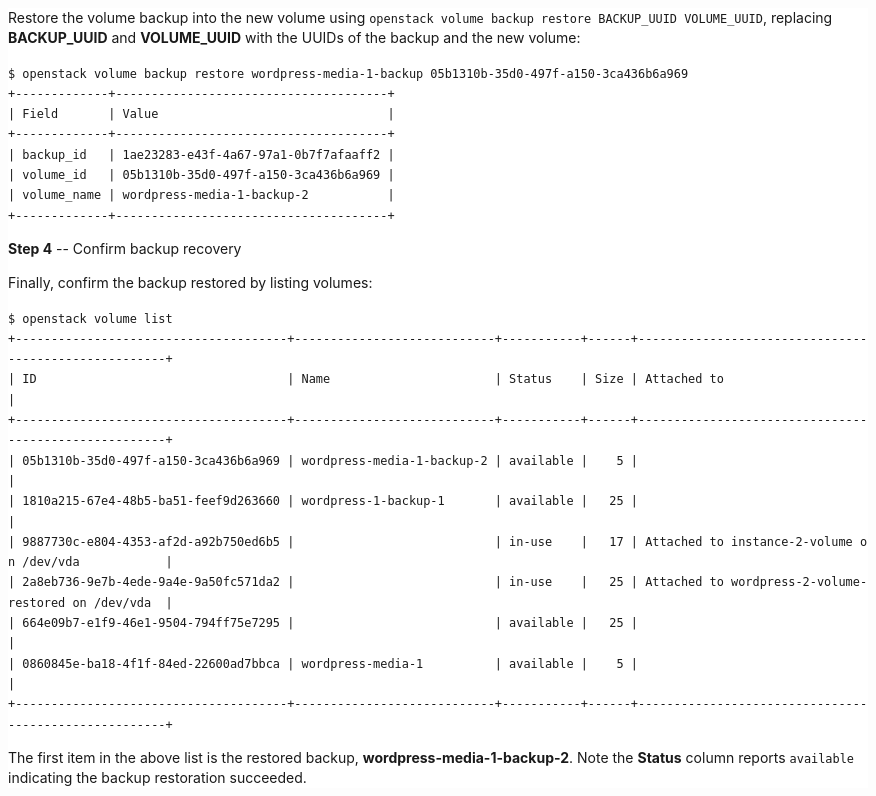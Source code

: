 Restore the volume backup into the new volume using `openstack volume
backup restore BACKUP_UUID VOLUME_UUID`, replacing **BACKUP\_UUID** and
**VOLUME\_UUID** with the UUIDs of the backup and the new volume:

    $ openstack volume backup restore wordpress-media-1-backup 05b1310b-35d0-497f-a150-3ca436b6a969
    +-------------+--------------------------------------+
    | Field       | Value                                |
    +-------------+--------------------------------------+
    | backup_id   | 1ae23283-e43f-4a67-97a1-0b7f7afaaff2 |
    | volume_id   | 05b1310b-35d0-497f-a150-3ca436b6a969 |
    | volume_name | wordpress-media-1-backup-2           |
    +-------------+--------------------------------------+

**Step 4** -- Confirm backup recovery

Finally, confirm the backup restored by listing volumes:

    $ openstack volume list
    +--------------------------------------+----------------------------+-----------+------+------------------------------------------------------+
    | ID                                   | Name                       | Status    | Size | Attached to                                          |
    +--------------------------------------+----------------------------+-----------+------+------------------------------------------------------+
    | 05b1310b-35d0-497f-a150-3ca436b6a969 | wordpress-media-1-backup-2 | available |    5 |                                                      |
    | 1810a215-67e4-48b5-ba51-feef9d263660 | wordpress-1-backup-1       | available |   25 |                                                      |
    | 9887730c-e804-4353-af2d-a92b750ed6b5 |                            | in-use    |   17 | Attached to instance-2-volume on /dev/vda            |
    | 2a8eb736-9e7b-4ede-9a4e-9a50fc571da2 |                            | in-use    |   25 | Attached to wordpress-2-volume-restored on /dev/vda  |
    | 664e09b7-e1f9-46e1-9504-794ff75e7295 |                            | available |   25 |                                                      |
    | 0860845e-ba18-4f1f-84ed-22600ad7bbca | wordpress-media-1          | available |    5 |                                                      |
    +--------------------------------------+----------------------------+-----------+------+------------------------------------------------------+

The first item in the above list is the restored backup,
**wordpress-media-1-backup-2**. Note the **Status** column reports
`available` indicating the backup restoration succeeded.
